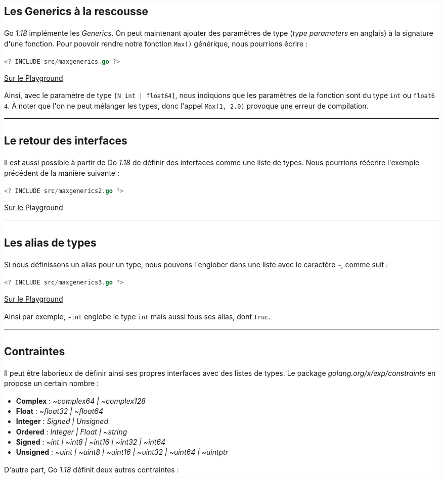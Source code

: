 ## Les Generics à la rescousse

Go *1.18* implémente les *Generics*. On peut maintenant ajouter des paramètres de type (*type parameters* en anglais) à la signature d'une fonction. Pour pouvoir rendre notre fonction `Max()` générique, nous pourrions écrire :

```go
<? INCLUDE src/maxgenerics.go ?>
```
[Sur le Playground](https://go.dev/play/p/JS5qi9JpgCm)

Ainsi, avec le paramètre de type `[N int | float64]`, nous indiquons que les paramètres de la fonction sont du type `int` ou `float64`. À noter que l'on ne peut mélanger les types, donc l'appel `Max(1, 2.0)` provoque une erreur de compilation.

---
## Le retour des interfaces

Il est aussi possible à partir de Go *1.18* de définir des interfaces comme une liste de types. Nous pourrions réécrire l'exemple précédent de la manière suivante :

```go
<? INCLUDE src/maxgenerics2.go ?>
```
[Sur le Playground](https://go.dev/play/p/pq2kbXNwZpV)

---
## Les alias de types

Si nous définissons un alias pour un type, nous pouvons l'englober dans une liste avec le caractère `~`, comme suit :

```go
<? INCLUDE src/maxgenerics3.go ?>
```
[Sur le Playground](https://go.dev/play/p/k8cOiNqF61X)

Ainsi par exemple, `~int` englobe le type `int` mais aussi tous ses alias, dont `Truc`.

---
## Contraintes

Il peut être laborieux de définir ainsi ses propres interfaces avec des listes de types. Le package *golang.org/x/exp/constraints* en propose un certain nombre :

- **Complex** : *~complex64 | ~complex128*
- **Float** : *~float32 | ~float64*
- **Integer** : *Signed | Unsigned*
- **Ordered** : *Integer | Float | ~string*
- **Signed** : *~int | ~int8 | ~int16 | ~int32 | ~int64*
- **Unsigned** : *~uint | ~uint8 | ~uint16 | ~uint32 | ~uint64 | ~uintptr*

D'autre part, Go *1.18* définit deux autres contraintes :
